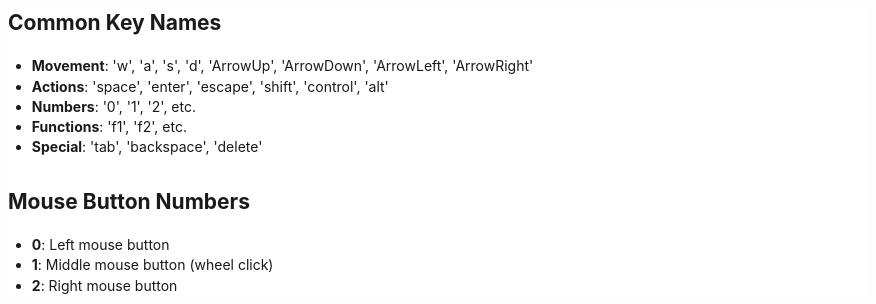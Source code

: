 ## Common Key Names

- **Movement**: 'w', 'a', 's', 'd', 'ArrowUp', 'ArrowDown', 'ArrowLeft', 'ArrowRight'
- **Actions**: 'space', 'enter', 'escape', 'shift', 'control', 'alt'
- **Numbers**: '0', '1', '2', etc.
- **Functions**: 'f1', 'f2', etc.
- **Special**: 'tab', 'backspace', 'delete'

## Mouse Button Numbers

- **0**: Left mouse button
- **1**: Middle mouse button (wheel click)
- **2**: Right mouse button
